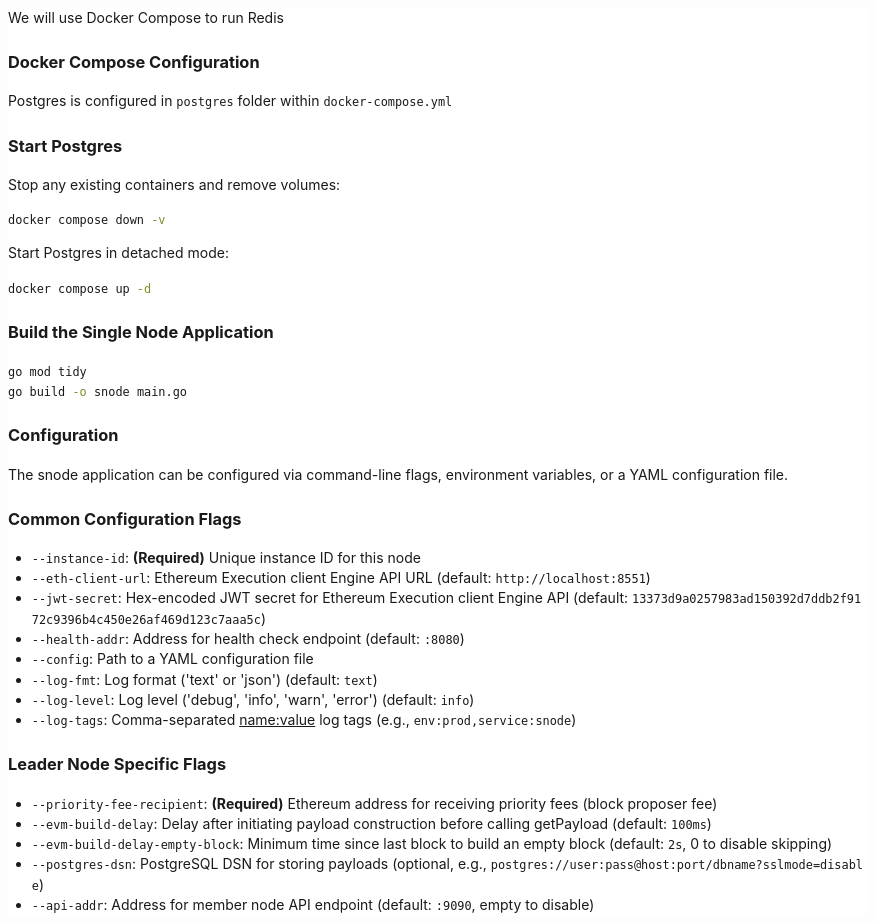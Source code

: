 We will use Docker Compose to run Redis

### Docker Compose Configuration

Postgres is configured in `postgres` folder within `docker-compose.yml`

### Start Postgres

Stop any existing containers and remove volumes:

```bash
docker compose down -v
```

Start Postgres in detached mode:

```bash
docker compose up -d
```

### Build the Single Node Application

```bash
go mod tidy
go build -o snode main.go
```

### Configuration

The snode application can be configured via command-line flags, environment variables, or a YAML configuration file.

### Common Configuration Flags

- `--instance-id`: **(Required)** Unique instance ID for this node
- `--eth-client-url`: Ethereum Execution client Engine API URL (default: `http://localhost:8551`)
- `--jwt-secret`: Hex-encoded JWT secret for Ethereum Execution client Engine API (default: `13373d9a0257983ad150392d7ddb2f9172c9396b4c450e26af469d123c7aaa5c`)
- `--health-addr`: Address for health check endpoint (default: `:8080`)
- `--config`: Path to a YAML configuration file
- `--log-fmt`: Log format ('text' or 'json') (default: `text`)
- `--log-level`: Log level ('debug', 'info', 'warn', 'error') (default: `info`)
- `--log-tags`: Comma-separated <name:value> log tags (e.g., `env:prod,service:snode`)

### Leader Node Specific Flags

- `--priority-fee-recipient`: **(Required)** Ethereum address for receiving priority fees (block proposer fee)
- `--evm-build-delay`: Delay after initiating payload construction before calling getPayload (default: `100ms`)
- `--evm-build-delay-empty-block`: Minimum time since last block to build an empty block (default: `2s`, 0 to disable skipping)
- `--postgres-dsn`: PostgreSQL DSN for storing payloads (optional, e.g., `postgres://user:pass@host:port/dbname?sslmode=disable`)
- `--api-addr`: Address for member node API endpoint (default: `:9090`, empty to disable)
